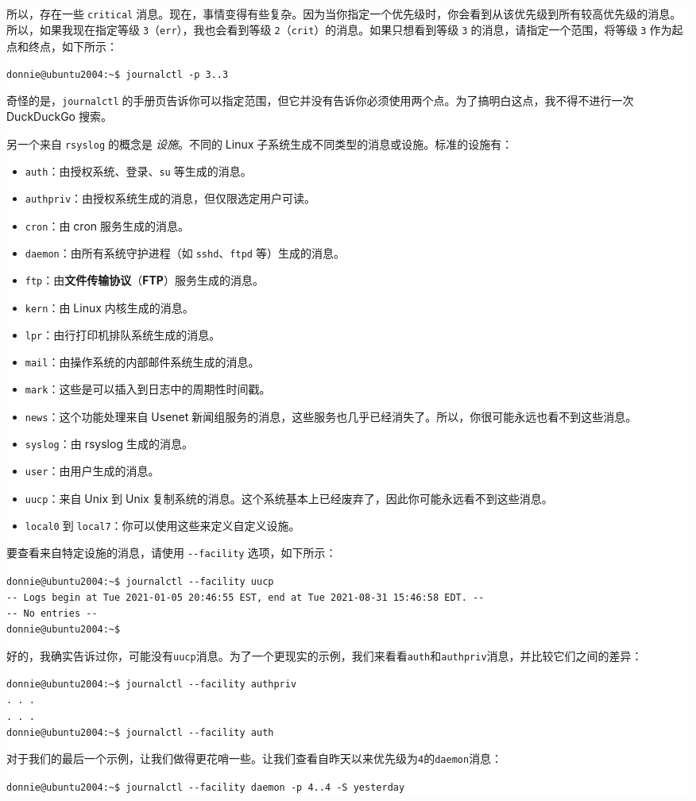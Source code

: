 所以，存在一些 `critical` 消息。现在，事情变得有些复杂。因为当你指定一个优先级时，你会看到从该优先级到所有较高优先级的消息。所以，如果我现在指定等级 `3`（`err`），我也会看到等级 `2`（`crit`）的消息。如果只想看到等级 `3` 的消息，请指定一个范围，将等级 `3` 作为起点和终点，如下所示：

```
donnie@ubuntu2004:~$ journalctl -p 3..3
```

奇怪的是，`journalctl` 的手册页告诉你可以指定范围，但它并没有告诉你必须使用两个点。为了搞明白这点，我不得不进行一次 DuckDuckGo 搜索。

另一个来自 `rsyslog` 的概念是 *设施*。不同的 Linux 子系统生成不同类型的消息或设施。标准的设施有：

+   `auth`：由授权系统、登录、`su` 等生成的消息。

+   `authpriv`：由授权系统生成的消息，但仅限选定用户可读。

+   `cron`：由 cron 服务生成的消息。

+   `daemon`：由所有系统守护进程（如 `sshd`、`ftpd` 等）生成的消息。

+   `ftp`：由**文件传输协议**（**FTP**）服务生成的消息。

+   `kern`：由 Linux 内核生成的消息。

+   `lpr`：由行打印机排队系统生成的消息。

+   `mail`：由操作系统的内部邮件系统生成的消息。

+   `mark`：这些是可以插入到日志中的周期性时间戳。

+   `news`：这个功能处理来自 Usenet 新闻组服务的消息，这些服务也几乎已经消失了。所以，你很可能永远也看不到这些消息。

+   `syslog`：由 rsyslog 生成的消息。

+   `user`：由用户生成的消息。

+   `uucp`：来自 Unix 到 Unix 复制系统的消息。这个系统基本上已经废弃了，因此你可能永远看不到这些消息。

+   `local0` 到 `local7`：你可以使用这些来定义自定义设施。

要查看来自特定设施的消息，请使用 `--facility` 选项，如下所示：

```
donnie@ubuntu2004:~$ journalctl --facility uucp
-- Logs begin at Tue 2021-01-05 20:46:55 EST, end at Tue 2021-08-31 15:46:58 EDT. --
-- No entries --
donnie@ubuntu2004:~$
```

好的，我确实告诉过你，可能没有`uucp`消息。为了一个更现实的示例，我们来看看`auth`和`authpriv`消息，并比较它们之间的差异：

```
donnie@ubuntu2004:~$ journalctl --facility authpriv
. . .
. . .
donnie@ubuntu2004:~$ journalctl --facility auth
```

对于我们的最后一个示例，让我们做得更花哨一些。让我们查看自昨天以来优先级为`4`的`daemon`消息：

```
donnie@ubuntu2004:~$ journalctl --facility daemon -p 4..4 -S yesterday
```

